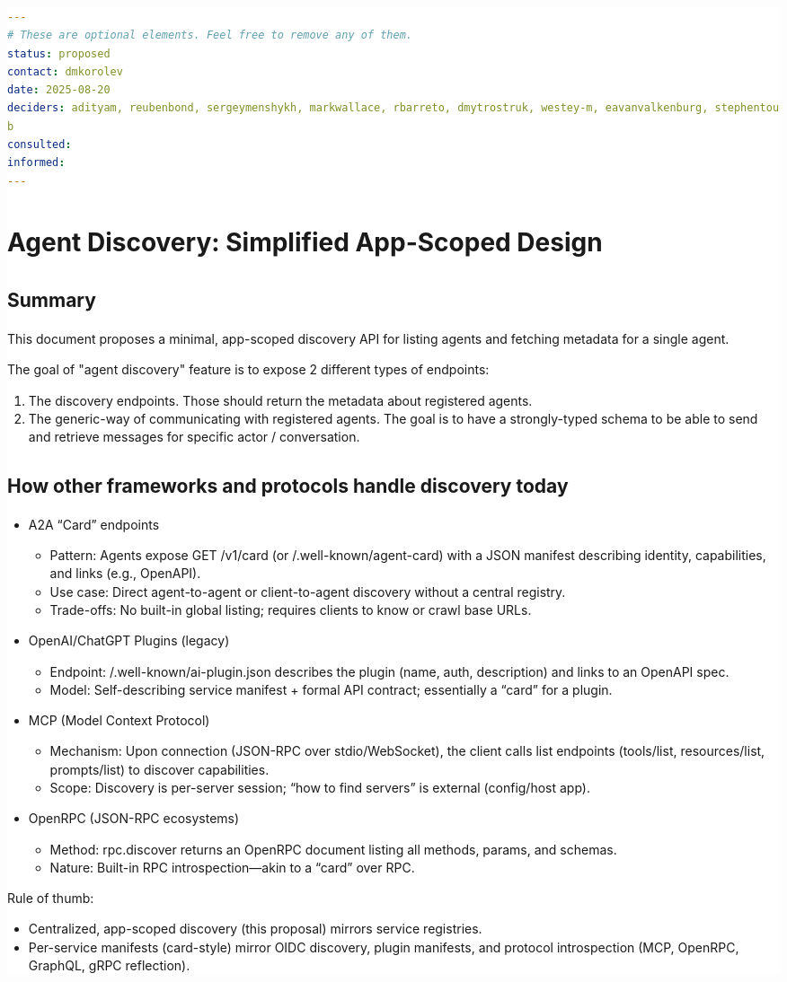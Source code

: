 ```yaml
---
# These are optional elements. Feel free to remove any of them.
status: proposed
contact: dmkorolev
date: 2025-08-20
deciders: adityam, reubenbond, sergeymenshykh, markwallace, rbarreto, dmytrostruk, westey-m, eavanvalkenburg, stephentoub
consulted: 
informed: 
---
```


# Agent Discovery: Simplified App-Scoped Design

## Summary

This document proposes a minimal, app-scoped discovery API for listing agents and fetching metadata for a single agent.

The goal of "agent discovery" feature is to expose 2 different types of endpoints:
  1) The discovery endpoints. Those should return the metadata about registered agents.
  2) The generic-way of communicating with registered agents. The goal is to have a strongly-typed schema to be able to send and retrieve messages for specific actor / conversation.

## How other frameworks and protocols handle discovery today

- A2A “Card” endpoints
  - Pattern: Agents expose GET /v1/card (or /.well-known/agent-card) with a JSON manifest describing identity, capabilities, and links (e.g., OpenAPI).
  - Use case: Direct agent-to-agent or client-to-agent discovery without a central registry.
  - Trade-offs: No built-in global listing; requires clients to know or crawl base URLs.

- OpenAI/ChatGPT Plugins (legacy)
  - Endpoint: /.well-known/ai-plugin.json describes the plugin (name, auth, description) and links to an OpenAPI spec.
  - Model: Self-describing service manifest + formal API contract; essentially a “card” for a plugin.

- MCP (Model Context Protocol)
  - Mechanism: Upon connection (JSON-RPC over stdio/WebSocket), the client calls list endpoints (tools/list, resources/list, prompts/list) to discover capabilities.
  - Scope: Discovery is per-server session; “how to find servers” is external (config/host app).

- OpenRPC (JSON-RPC ecosystems)
  - Method: rpc.discover returns an OpenRPC document listing all methods, params, and schemas.
  - Nature: Built-in RPC introspection—akin to a “card” over RPC.

Rule of thumb:
- Centralized, app-scoped discovery (this proposal) mirrors service registries.
- Per-service manifests (card-style) mirror OIDC discovery, plugin manifests, and protocol introspection (MCP, OpenRPC, GraphQL, gRPC reflection).
